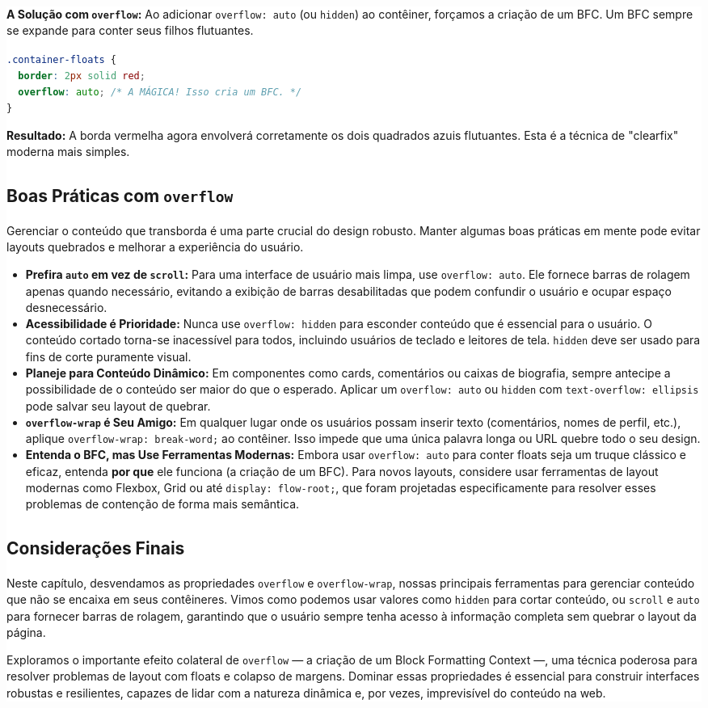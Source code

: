 **A Solução com `overflow`:** Ao adicionar `overflow: auto` (ou `hidden`) ao contêiner, forçamos a criação de um BFC. Um BFC sempre se expande para conter seus filhos flutuantes.

```css
.container-floats {
  border: 2px solid red;
  overflow: auto; /* A MÁGICA! Isso cria um BFC. */
}
```

**Resultado:** A borda vermelha agora envolverá corretamente os dois quadrados azuis flutuantes. Esta é a técnica de "clearfix" moderna mais simples.

## Boas Práticas com `overflow`

Gerenciar o conteúdo que transborda é uma parte crucial do design robusto. Manter algumas boas práticas em mente pode evitar layouts quebrados e melhorar a experiência do usuário.

- **Prefira `auto` em vez de `scroll`:** Para uma interface de usuário mais limpa, use `overflow: auto`. Ele fornece barras de rolagem apenas quando necessário, evitando a exibição de barras desabilitadas que podem confundir o usuário e ocupar espaço desnecessário.
- **Acessibilidade é Prioridade:** Nunca use `overflow: hidden` para esconder conteúdo que é essencial para o usuário. O conteúdo cortado torna-se inacessível para todos, incluindo usuários de teclado e leitores de tela. `hidden` deve ser usado para fins de corte puramente visual.
- **Planeje para Conteúdo Dinâmico:** Em componentes como cards, comentários ou caixas de biografia, sempre antecipe a possibilidade de o conteúdo ser maior do que o esperado. Aplicar um `overflow: auto` ou `hidden` com `text-overflow: ellipsis` pode salvar seu layout de quebrar.
- **`overflow-wrap` é Seu Amigo:** Em qualquer lugar onde os usuários possam inserir texto (comentários, nomes de perfil, etc.), aplique `overflow-wrap: break-word;` ao contêiner. Isso impede que uma única palavra longa ou URL quebre todo o seu design.
- **Entenda o BFC, mas Use Ferramentas Modernas:** Embora usar `overflow: auto` para conter floats seja um truque clássico e eficaz, entenda **por que** ele funciona (a criação de um BFC). Para novos layouts, considere usar ferramentas de layout modernas como Flexbox, Grid ou até `display: flow-root;`, que foram projetadas especificamente para resolver esses problemas de contenção de forma mais semântica.

## Considerações Finais

Neste capítulo, desvendamos as propriedades `overflow` e `overflow-wrap`, nossas principais ferramentas para gerenciar conteúdo que não se encaixa em seus contêineres. Vimos como podemos usar valores como `hidden` para cortar conteúdo, ou `scroll` e `auto` para fornecer barras de rolagem, garantindo que o usuário sempre tenha acesso à informação completa sem quebrar o layout da página.

Exploramos o importante efeito colateral de `overflow` — a criação de um Block Formatting Context —, uma técnica poderosa para resolver problemas de layout com floats e colapso de margens. Dominar essas propriedades é essencial para construir interfaces robustas e resilientes, capazes de lidar com a natureza dinâmica e, por vezes, imprevisível do conteúdo na web.